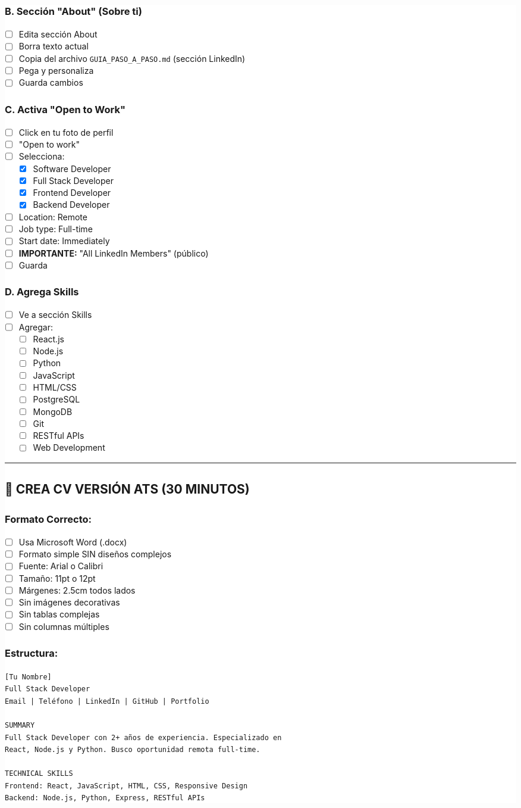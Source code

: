 ### B. Sección "About" (Sobre ti)
- [ ] Edita sección About
- [ ] Borra texto actual
- [ ] Copia del archivo `GUIA_PASO_A_PASO.md` (sección LinkedIn)
- [ ] Pega y personaliza
- [ ] Guarda cambios

### C. Activa "Open to Work"
- [ ] Click en tu foto de perfil
- [ ] "Open to work"
- [ ] Selecciona:
  - [x] Software Developer
  - [x] Full Stack Developer
  - [x] Frontend Developer
  - [x] Backend Developer
- [ ] Location: Remote
- [ ] Job type: Full-time
- [ ] Start date: Immediately
- [ ] **IMPORTANTE:** "All LinkedIn Members" (público)
- [ ] Guarda

### D. Agrega Skills
- [ ] Ve a sección Skills
- [ ] Agregar:
  - [ ] React.js
  - [ ] Node.js
  - [ ] Python
  - [ ] JavaScript
  - [ ] HTML/CSS
  - [ ] PostgreSQL
  - [ ] MongoDB
  - [ ] Git
  - [ ] RESTful APIs
  - [ ] Web Development

---

## 📄 CREA CV VERSIÓN ATS (30 MINUTOS)

### Formato Correcto:
- [ ] Usa Microsoft Word (.docx)
- [ ] Formato simple SIN diseños complejos
- [ ] Fuente: Arial o Calibri
- [ ] Tamaño: 11pt o 12pt
- [ ] Márgenes: 2.5cm todos lados
- [ ] Sin imágenes decorativas
- [ ] Sin tablas complejas
- [ ] Sin columnas múltiples

### Estructura:
```
[Tu Nombre]
Full Stack Developer
Email | Teléfono | LinkedIn | GitHub | Portfolio

SUMMARY
Full Stack Developer con 2+ años de experiencia. Especializado en 
React, Node.js y Python. Busco oportunidad remota full-time.

TECHNICAL SKILLS
Frontend: React, JavaScript, HTML, CSS, Responsive Design
Backend: Node.js, Python, Express, RESTful APIs
```